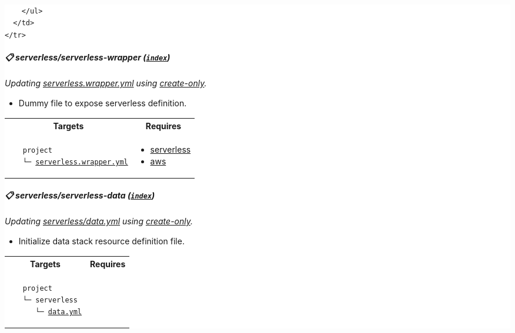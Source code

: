         </ul>
      </td>
    </tr>
  </tbody>
</table>

##### :clipboard: <a name="blackfluxrobo-config-plugin-task-ref-serverlessserverless-wrapper">serverless/serverless-wrapper</a> (<a href="#blackfluxrobo-config-plugin-task-idx-ref-serverlessserverless-wrapper">`index`</a>)

_Updating <a href="#blackfluxrobo-config-plugin-target-ref-serverlesswrapperyml">serverless.wrapper.yml</a> using <a href="#blackfluxrobo-config-plugin-strat-ref-create-only">create-only</a>._

- Dummy file to expose serverless definition.

<table>
  <tbody>
    <tr>
      <th>Targets</th>
      <th>Requires</th>
    </tr>
    <tr>
      <td align="left" valign="top">
        <ul>
<code>project</code><br/>
<code>└─&nbsp;<a href="#blackfluxrobo-config-plugin-target-ref-serverlesswrapperyml">serverless.wrapper.yml</a></code><br/>
        </ul>
      </td>
      <td align="left" valign="top">
        <ul>
          <li><a href="#blackfluxrobo-config-plugin-req-ref-serverless">serverless</a></li>
          <li><a href="#blackfluxrobo-config-plugin-req-ref-aws">aws</a></li>
        </ul>
      </td>
    </tr>
  </tbody>
</table>

##### :clipboard: <a name="blackfluxrobo-config-plugin-task-ref-serverlessserverless-data">serverless/serverless-data</a> (<a href="#blackfluxrobo-config-plugin-task-idx-ref-serverlessserverless-data">`index`</a>)

_Updating <a href="#blackfluxrobo-config-plugin-target-ref-serverlessdatayml">serverless/data.yml</a> using <a href="#blackfluxrobo-config-plugin-strat-ref-create-only">create-only</a>._

- Initialize data stack resource definition file.

<table>
  <tbody>
    <tr>
      <th>Targets</th>
      <th>Requires</th>
    </tr>
    <tr>
      <td align="left" valign="top">
        <ul>
<code>project</code><br/>
<code>└─&nbsp;serverless</code><br/>
<code>&nbsp;&nbsp;&nbsp;└─&nbsp;<a href="#blackfluxrobo-config-plugin-target-ref-serverlessdatayml">data.yml</a></code><br/>
        </ul>
      </td>
      <td align="left" valign="top">
        <ul>